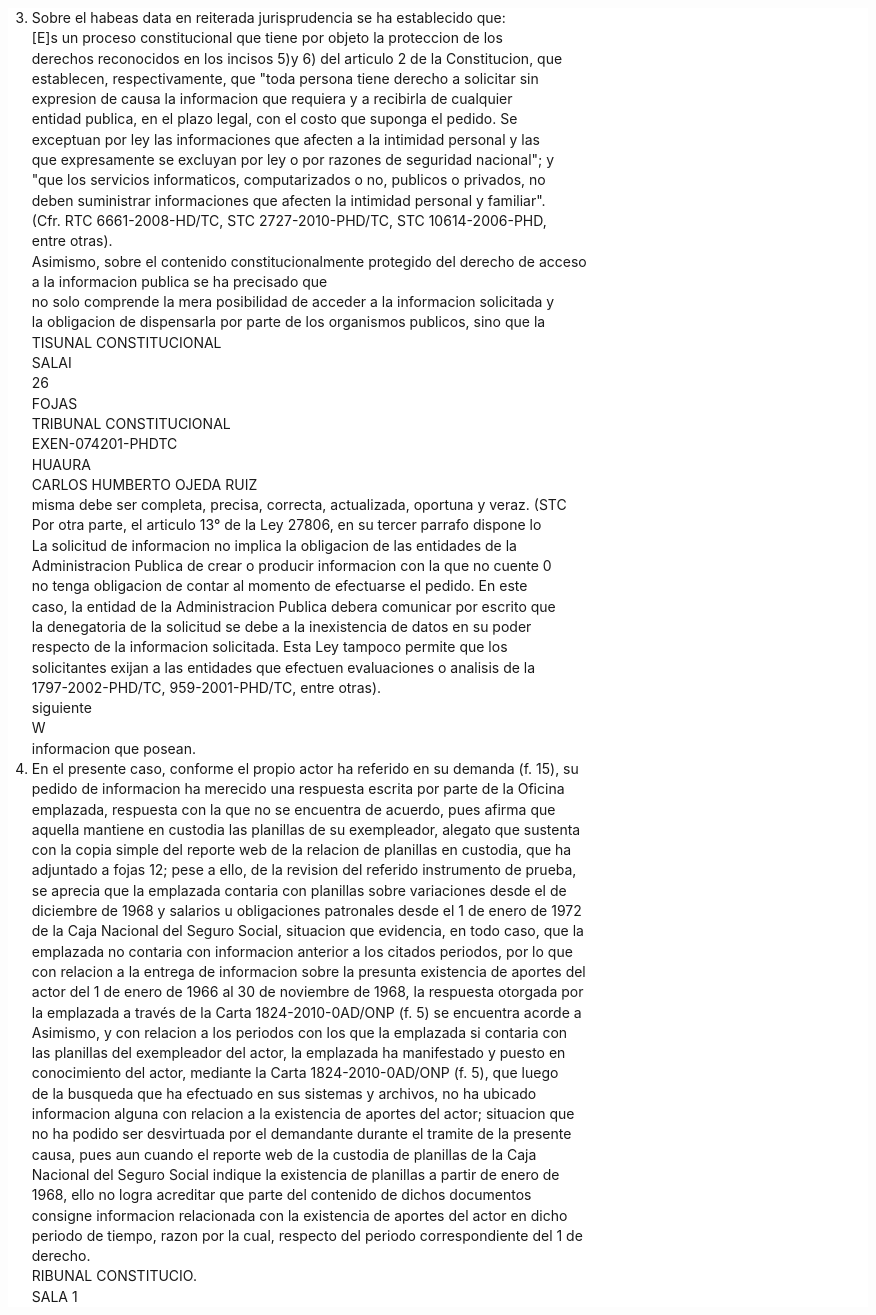 3. Sobre el habeas data en reiterada jurisprudencia se ha establecido que:  
[E]s un proceso constitucional que tiene por objeto la proteccion de los  
derechos reconocidos en los incisos 5)y 6) del articulo 2 de la Constitucion, que  
establecen, respectivamente, que "toda persona tiene derecho a solicitar sin  
expresion de causa la informacion que requiera y a recibirla de cualquier  
entidad publica, en el plazo legal, con el costo que suponga el pedido. Se  
exceptuan por ley las informaciones que afecten a la intimidad personal y las  
que expresamente se excluyan por ley o por razones de seguridad nacional"; y  
"que los servicios informaticos, computarizados o no, publicos o privados, no  
deben suministrar informaciones que afecten la intimidad personal y familiar".  
(Cfr. RTC 6661-2008-HD/TC, STC 2727-2010-PHD/TC, STC 10614-2006-PHD,  
entre otras).  
Asimismo, sobre el contenido constitucionalmente protegido del derecho de acceso  
a la informacion publica se ha precisado que  
no solo comprende la mera posibilidad de acceder a la informacion solicitada y  
la obligacion de dispensarla por parte de los organismos publicos, sino que la  
TISUNAL CONSTITUCIONAL  
SALAI  
26  
FOJAS  
TRIBUNAL CONSTITUCIONAL  
EXEN-074201-PHDTC  
HUAURA  
CARLOS HUMBERTO OJEDA RUIZ  
misma debe ser completa, precisa, correcta, actualizada, oportuna y veraz. (STC  
Por otra parte, el articulo 13° de la Ley 27806, en su tercer parrafo dispone lo  
La solicitud de informacion no implica la obligacion de las entidades de la  
Administracion Publica de crear o producir informacion con la que no cuente 0  
no tenga obligacion de contar al momento de efectuarse el pedido. En este  
caso, la entidad de la Administracion Publica debera comunicar por escrito que  
la denegatoria de la solicitud se debe a la inexistencia de datos en su poder  
respecto de la informacion solicitada. Esta Ley tampoco permite que los  
solicitantes exijan a las entidades que efectuen evaluaciones o analisis de la  
1797-2002-PHD/TC, 959-2001-PHD/TC, entre otras).  
siguiente  
W  
informacion que posean.  
4. En el presente caso, conforme el propio actor ha referido en su demanda (f. 15), su  
pedido de informacion ha merecido una respuesta escrita por parte de la Oficina  
emplazada, respuesta con la que no se encuentra de acuerdo, pues afirma que  
aquella mantiene en custodia las planillas de su exempleador, alegato que sustenta  
con la copia simple del reporte web de la relacion de planillas en custodia, que ha  
adjuntado a fojas 12; pese a ello, de la revision del referido instrumento de prueba,  
se aprecia que la emplazada contaria con planillas sobre variaciones desde el de  
diciembre de 1968 y salarios u obligaciones patronales desde el 1 de enero de 1972  
de la Caja Nacional del Seguro Social, situacion que evidencia, en todo caso, que la  
emplazada no contaria con informacion anterior a los citados periodos, por lo que  
con relacion a la entrega de informacion sobre la presunta existencia de aportes del  
actor del 1 de enero de 1966 al 30 de noviembre de 1968, la respuesta otorgada por  
la emplazada a través de la Carta 1824-2010-0AD/ONP (f. 5) se encuentra acorde a  
Asimismo, y con relacion a los periodos con los que la emplazada si contaria con  
las planillas del exempleador del actor, la emplazada ha manifestado y puesto en  
conocimiento del actor, mediante la Carta 1824-2010-0AD/ONP (f. 5), que luego  
de la busqueda que ha efectuado en sus sistemas y archivos, no ha ubicado  
informacion alguna con relacion a la existencia de aportes del actor; situacion que  
no ha podido ser desvirtuada por el demandante durante el tramite de la presente  
causa, pues aun cuando el reporte web de la custodia de planillas de la Caja  
Nacional del Seguro Social indique la existencia de planillas a partir de enero de  
1968, ello no logra acreditar que parte del contenido de dichos documentos  
consigne informacion relacionada con la existencia de aportes del actor en dicho  
periodo de tiempo, razon por la cual, respecto del periodo correspondiente del 1 de  
derecho.  
RIBUNAL CONSTITUCIO.  
SALA 1  